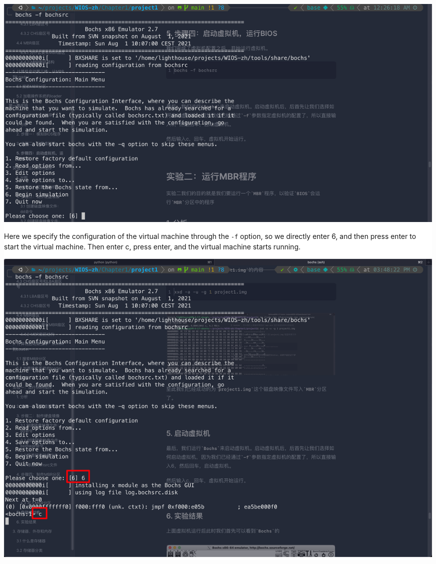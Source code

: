 ![Start Bochs](./assets/image-20230304002634583.png)

Here we specify the configuration of the virtual machine through the `-f` option, so we directly enter 6, and then press enter to start the virtual machine. Then enter c, press enter, and the virtual machine starts running.

![Virtual Machine Startup](./assets/image-20230303154945711.png)
